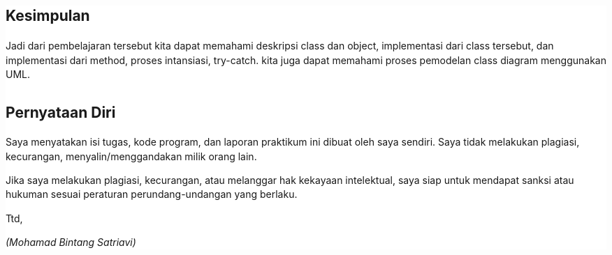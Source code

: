 ## Kesimpulan

Jadi dari pembelajaran tersebut kita dapat memahami deskripsi class dan object, implementasi dari class tersebut, dan implementasi dari method, proses intansiasi, try-catch. kita juga dapat memahami proses pemodelan class diagram menggunakan UML.

## Pernyataan Diri

Saya menyatakan isi tugas, kode program, dan laporan praktikum ini dibuat oleh saya sendiri. Saya tidak melakukan plagiasi, kecurangan, menyalin/menggandakan milik orang lain.

Jika saya melakukan plagiasi, kecurangan, atau melanggar hak kekayaan intelektual, saya siap untuk mendapat sanksi atau hukuman sesuai peraturan perundang-undangan yang berlaku.

Ttd,

*(Mohamad Bintang Satriavi)*
